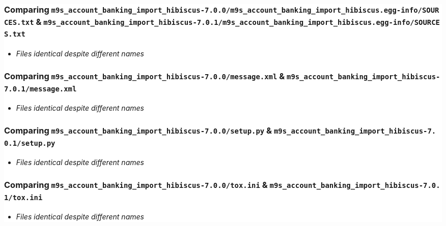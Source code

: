 ### Comparing `m9s_account_banking_import_hibiscus-7.0.0/m9s_account_banking_import_hibiscus.egg-info/SOURCES.txt` & `m9s_account_banking_import_hibiscus-7.0.1/m9s_account_banking_import_hibiscus.egg-info/SOURCES.txt`

 * *Files identical despite different names*

### Comparing `m9s_account_banking_import_hibiscus-7.0.0/message.xml` & `m9s_account_banking_import_hibiscus-7.0.1/message.xml`

 * *Files identical despite different names*

### Comparing `m9s_account_banking_import_hibiscus-7.0.0/setup.py` & `m9s_account_banking_import_hibiscus-7.0.1/setup.py`

 * *Files identical despite different names*

### Comparing `m9s_account_banking_import_hibiscus-7.0.0/tox.ini` & `m9s_account_banking_import_hibiscus-7.0.1/tox.ini`

 * *Files identical despite different names*

